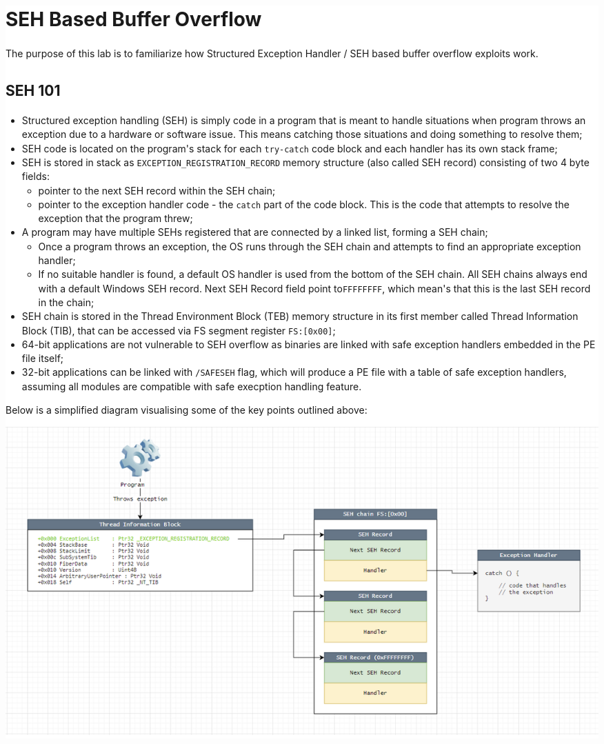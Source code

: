 # SEH Based Buffer Overflow

The purpose of this lab is to familiarize how Structured Exception Handler / SEH based buffer overflow exploits work.

## SEH 101

* Structured exception handling \(SEH\) is simply code in a program that is meant to handle situations when program throws an exception due to a hardware or software issue. This means catching those situations and doing something to resolve them;
* SEH code is located on the program's stack for each `try-catch` code block and each handler has its own stack frame;
* SEH is stored in stack as `EXCEPTION_REGISTRATION_RECORD` memory structure \(also called SEH record\) consisting of two 4 byte fields:
  * pointer to the next SEH record within the SEH chain;
  * pointer to the exception handler code - the `catch` part of the code block. This is the code that attempts to resolve the exception that the program threw;
* A program may have multiple SEHs registered that are connected by a linked list, forming a SEH chain;
  * Once a program throws an exception, the OS runs through the SEH chain and attempts to find an appropriate exception handler;
  * If no suitable handler is found, a default OS handler is used from the bottom of the SEH chain. All SEH chains always end with a default Windows SEH record. Next SEH Record field point to`FFFFFFFF`, which mean's that this is the last SEH record in the chain;
* SEH chain is stored in the Thread Environment Block \(TEB\) memory structure in its first member called Thread Information Block \(TIB\), that can be accessed via FS segment register `FS:[0x00]`;
* 64-bit applications are not vulnerable to SEH overflow as binaries are linked with safe exception handlers embedded in the PE file itself;
* 32-bit applications can be linked with `/SAFESEH` flag, which will produce a PE file with a table of safe exception handlers, assuming all modules are compatible with safe execption handling feature.

Below is a simplified diagram visualising some of the key points outlined above:

![TEB, SEH Chains, SEH Records visualised](../../../.gitbook/assets/image%20%28974%29.png)
